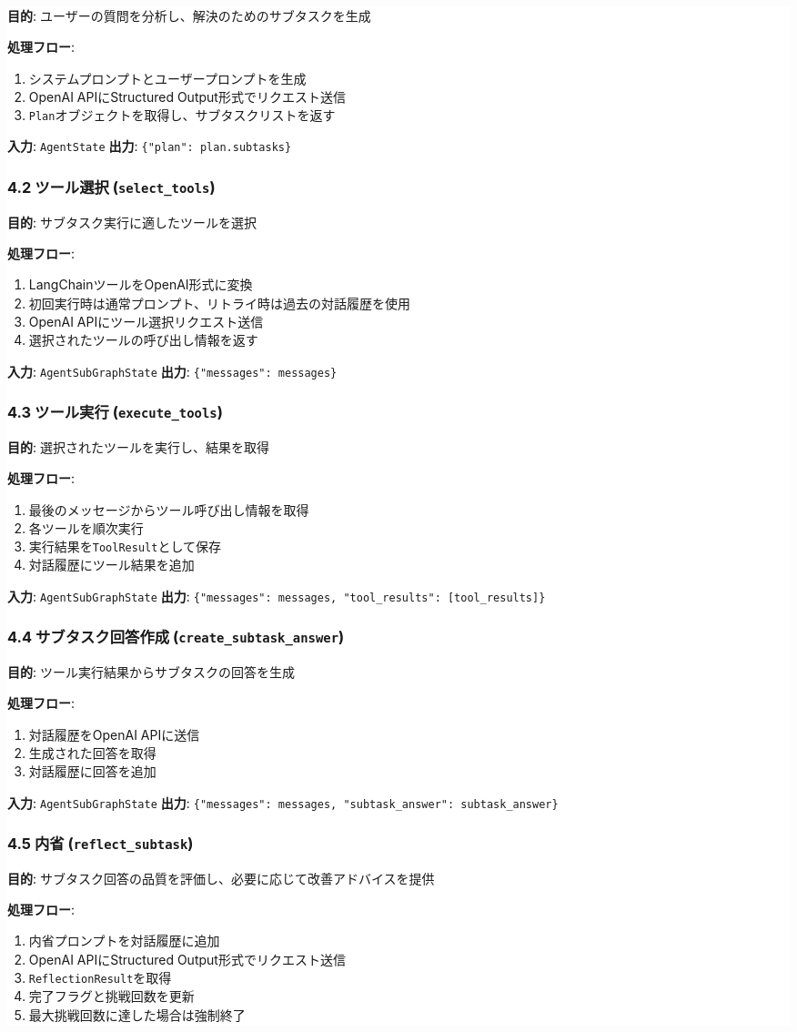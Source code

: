 **目的**: ユーザーの質問を分析し、解決のためのサブタスクを生成

**処理フロー**:
1. システムプロンプトとユーザープロンプトを生成
2. OpenAI APIにStructured Output形式でリクエスト送信
3. `Plan`オブジェクトを取得し、サブタスクリストを返す

**入力**: `AgentState`
**出力**: `{"plan": plan.subtasks}`

### 4.2 ツール選択 (`select_tools`)

**目的**: サブタスク実行に適したツールを選択

**処理フロー**:
1. LangChainツールをOpenAI形式に変換
2. 初回実行時は通常プロンプト、リトライ時は過去の対話履歴を使用
3. OpenAI APIにツール選択リクエスト送信
4. 選択されたツールの呼び出し情報を返す

**入力**: `AgentSubGraphState`
**出力**: `{"messages": messages}`

### 4.3 ツール実行 (`execute_tools`)

**目的**: 選択されたツールを実行し、結果を取得

**処理フロー**:
1. 最後のメッセージからツール呼び出し情報を取得
2. 各ツールを順次実行
3. 実行結果を`ToolResult`として保存
4. 対話履歴にツール結果を追加

**入力**: `AgentSubGraphState`
**出力**: `{"messages": messages, "tool_results": [tool_results]}`

### 4.4 サブタスク回答作成 (`create_subtask_answer`)

**目的**: ツール実行結果からサブタスクの回答を生成

**処理フロー**:
1. 対話履歴をOpenAI APIに送信
2. 生成された回答を取得
3. 対話履歴に回答を追加

**入力**: `AgentSubGraphState`
**出力**: `{"messages": messages, "subtask_answer": subtask_answer}`

### 4.5 内省 (`reflect_subtask`)

**目的**: サブタスク回答の品質を評価し、必要に応じて改善アドバイスを提供

**処理フロー**:
1. 内省プロンプトを対話履歴に追加
2. OpenAI APIにStructured Output形式でリクエスト送信
3. `ReflectionResult`を取得
4. 完了フラグと挑戦回数を更新
5. 最大挑戦回数に達した場合は強制終了
